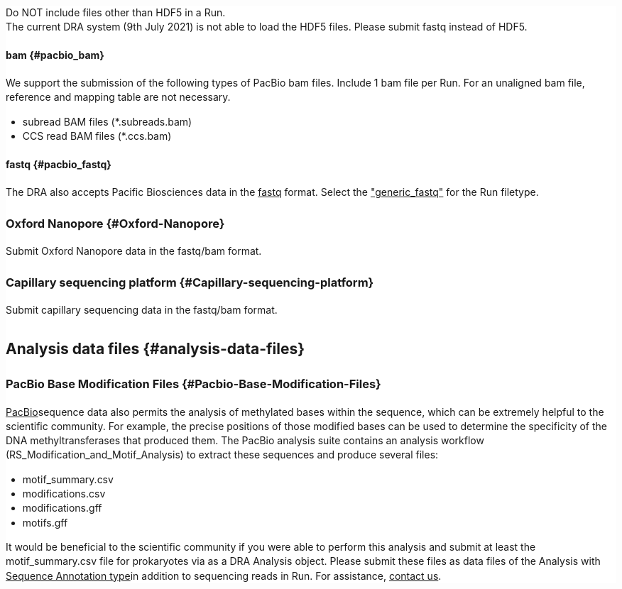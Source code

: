 <div class="attention">
Do NOT include files other than HDF5 in a Run.
</div>
  
<div class="attention">
The current DRA system (9th July 2021) is not able to load the HDF5 files. Please submit fastq instead of HDF5.
</div>

#### bam  {#pacbio_bam}

We support the submission of the following types of PacBio bam files. Include 1 bam file per Run. For an unaligned bam file, reference and mapping table are not necessary.

  - subread BAM files (*.subreads.bam)
  - CCS read BAM files (*.ccs.bam)

#### fastq  {#pacbio_fastq}

The DRA also accepts Pacific Biosciences data in the
[fastq](#fastq) format. Select the ["generic_fastq"](#fastq) for the Run filetype.

### Oxford Nanopore  {#Oxford-Nanopore}

Submit Oxford Nanopore data in the fastq/bam format.

### Capillary sequencing platform  {#Capillary-sequencing-platform}

Submit capillary sequencing data in the fastq/bam format.

## Analysis data files  {#analysis-data-files}

### PacBio Base Modification Files  {#Pacbio-Base-Modification-Files}

[PacBio](http://www.pacb.com)sequence data also permits the analysis of
methylated bases within the sequence, which can be extremely helpful to
the scientific community. For example, the precise positions of those
modified bases can be used to determine the specificity of the DNA
methyltransferases that produced them. The PacBio analysis suite
contains an analysis workflow (RS_Modification_and_Motif_Analysis)
to extract these sequences and produce several files:

- motif_summary.csv
- modifications.csv
- modifications.gff
- motifs.gff

It would be beneficial to the scientific community if you were able to
perform this analysis and submit at least the motif_summary.csv file
for prokaryotes via as a DRA Analysis object. Please submit these files
as data files of the Analysis with [Sequence Annotation
type](#Analysis_Type)in addition to sequencing reads in Run. For
assistance, [contact us](/contact-ddbj-e.html).
